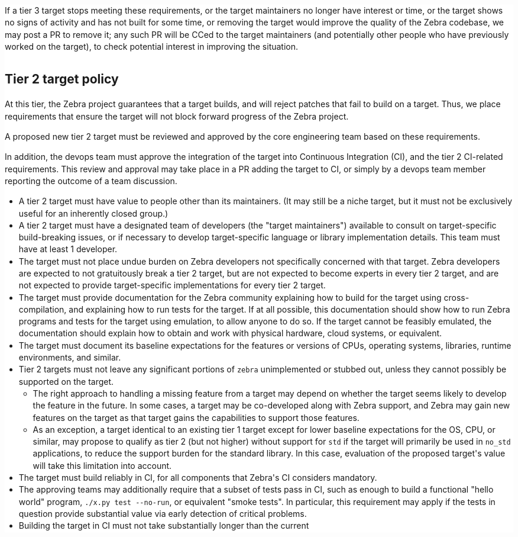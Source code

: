 If a tier 3 target stops meeting these requirements, or the target maintainers
no longer have interest or time, or the target shows no signs of activity and
has not built for some time, or removing the target would improve the quality
of the Zebra codebase, we may post a PR to remove it; any such PR will be CCed
to the target maintainers (and potentially other people who have previously
worked on the target), to check potential interest in improving the situation.

## Tier 2 target policy

At this tier, the Zebra project guarantees that a target builds, and will reject
patches that fail to build on a target. Thus, we place requirements that ensure
the target will not block forward progress of the Zebra project.

A proposed new tier 2 target must be reviewed and approved by the core
engineering team based on these requirements.

In addition, the devops team must approve the integration of the target
into Continuous Integration (CI), and the tier 2 CI-related requirements. This
review and approval may take place in a PR adding the target to CI, or simply
by a devops team member reporting the outcome of a team discussion.

- A tier 2 target must have value to people other than its maintainers. (It may
  still be a niche target, but it must not be exclusively useful for an
  inherently closed group.)
- A tier 2 target must have a designated team of developers (the "target
  maintainers") available to consult on target-specific build-breaking issues,
  or if necessary to develop target-specific language or library implementation
  details. This team must have at least 1 developer.
- The target must not place undue burden on Zebra developers not specifically
  concerned with that target. Zebra developers are expected to not gratuitously
  break a tier 2 target, but are not expected to become experts in every tier 2
  target, and are not expected to provide target-specific implementations for
  every tier 2 target.
- The target must provide documentation for the Zebra community explaining how
  to build for the target using cross-compilation, and explaining how to run
  tests for the target. If at all possible, this documentation should show how
  to run Zebra programs and tests for the target using emulation, to allow
  anyone to do so. If the target cannot be feasibly emulated, the documentation
  should explain how to obtain and work with physical hardware, cloud systems,
  or equivalent.
- The target must document its baseline expectations for the features or
  versions of CPUs, operating systems, libraries, runtime environments, and
  similar.
- Tier 2 targets must not leave any significant portions of `zebra` unimplemented
  or stubbed out, unless they cannot possibly be
  supported on the target.
  - The right approach to handling a missing feature from a target may depend
    on whether the target seems likely to develop the feature in the future. In
    some cases, a target may be co-developed along with Zebra support, and Zebra
    may gain new features on the target as that target gains the capabilities
    to support those features.
  - As an exception, a target identical to an existing tier 1 target except for
    lower baseline expectations for the OS, CPU, or similar, may propose to
    qualify as tier 2 (but not higher) without support for `std` if the target
    will primarily be used in `no_std` applications, to reduce the support
    burden for the standard library. In this case, evaluation of the proposed
    target's value will take this limitation into account.
- The target must build reliably in CI, for all components that Zebra's CI
  considers mandatory.
- The approving teams may additionally require that a subset of tests pass in
  CI, such as enough to build a functional "hello world" program, `./x.py test
  --no-run`, or equivalent "smoke tests". In particular, this requirement may
  apply if the tests in question provide substantial value via early detection
  of critical problems.
- Building the target in CI must not take substantially longer than the current